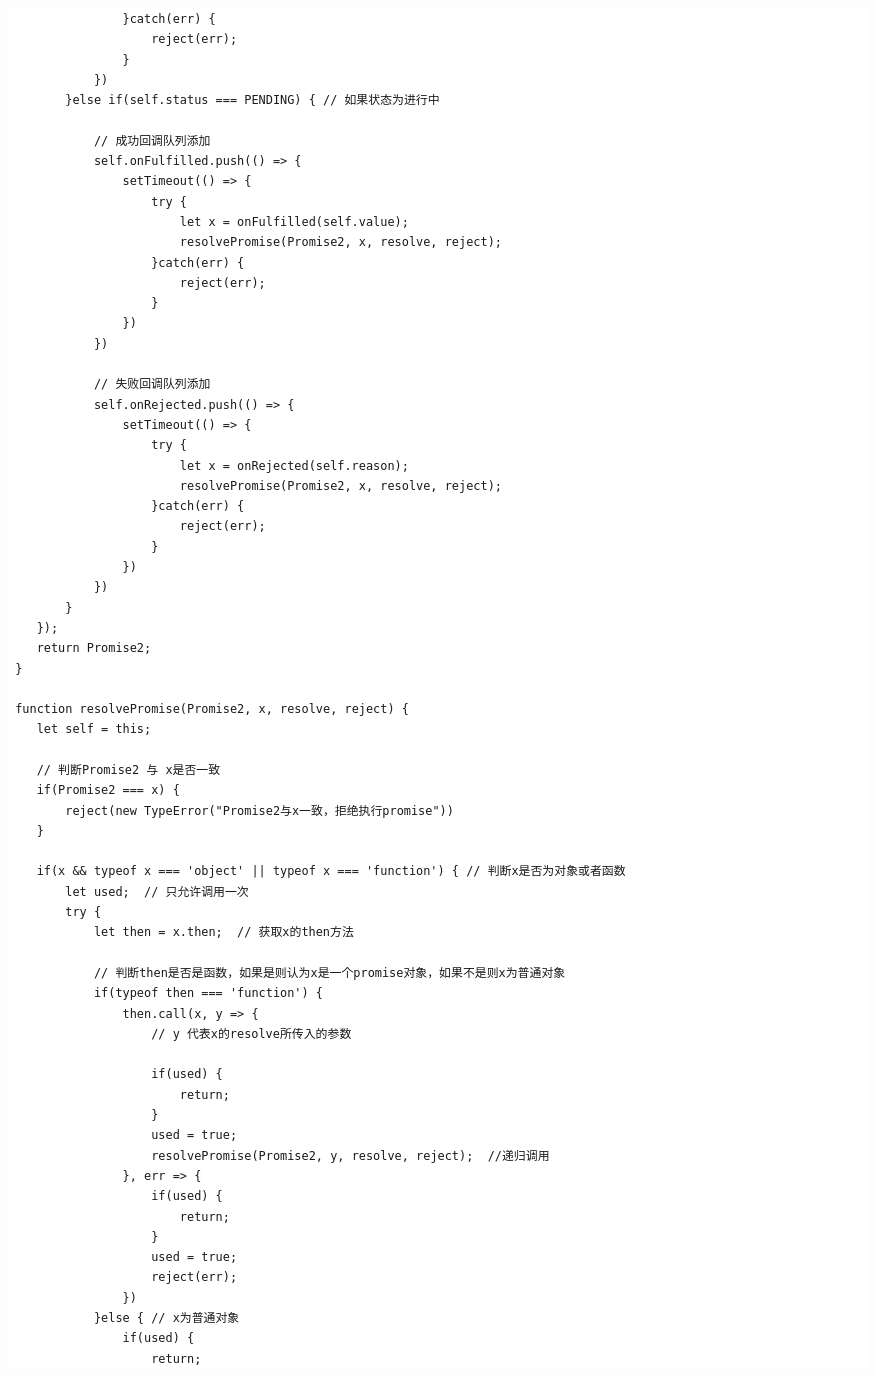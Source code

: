      				}catch(err) {
     					reject(err);
     				}
     			})
     		}else if(self.status === PENDING) { // 如果状态为进行中
     
     			// 成功回调队列添加
     			self.onFulfilled.push(() => {
     				setTimeout(() => {
     					try {
     						let x = onFulfilled(self.value);
     						resolvePromise(Promise2, x, resolve, reject);
     					}catch(err) {
     						reject(err);
     					}
     				})
     			})
     
     			// 失败回调队列添加
     			self.onRejected.push(() => {
     				setTimeout(() => {
     					try {
     						let x = onRejected(self.reason);
     						resolvePromise(Promise2, x, resolve, reject);
     					}catch(err) {
     						reject(err);
     					}
     				})
     			})
     		}
     	});
     	return Promise2;
     }
     
     function resolvePromise(Promise2, x, resolve, reject) {
     	let self = this;
     
     	// 判断Promise2 与 x是否一致
     	if(Promise2 === x) {
     		reject(new TypeError("Promise2与x一致，拒绝执行promise"))
     	}
     
     	if(x && typeof x === 'object' || typeof x === 'function') { // 判断x是否为对象或者函数
     		let used;  // 只允许调用一次
     		try {
     			let then = x.then;  // 获取x的then方法
     
     			// 判断then是否是函数，如果是则认为x是一个promise对象，如果不是则x为普通对象
     			if(typeof then === 'function') {
     				then.call(x, y => {
     					// y 代表x的resolve所传入的参数
     
     					if(used) {
     						return;
     					}
     					used = true;
     					resolvePromise(Promise2, y, resolve, reject);  //递归调用
     				}, err => {
     					if(used) {
     						return;
     					}
     					used = true;
     					reject(err);
     				})
     			}else { // x为普通对象
     				if(used) {
     					return;